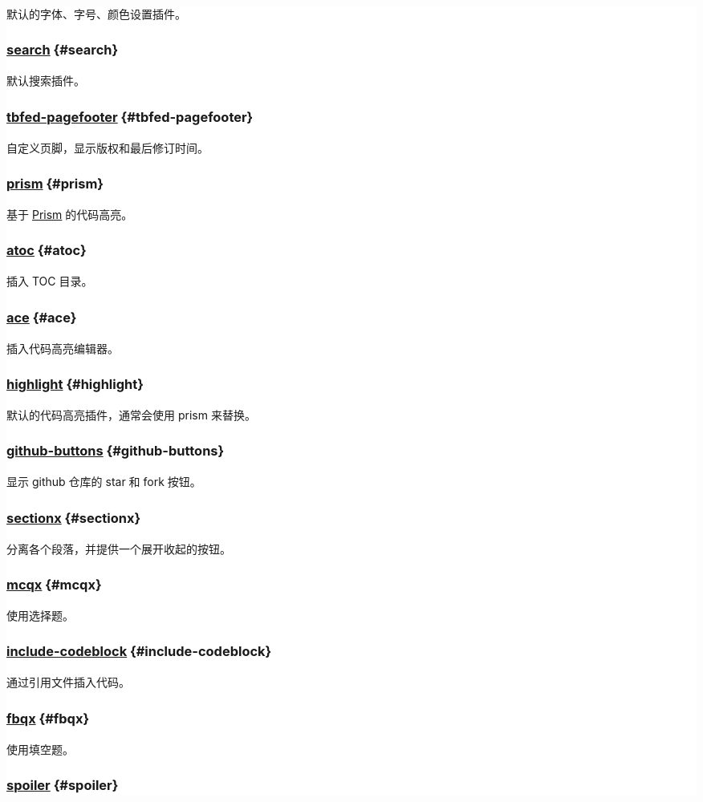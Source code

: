 默认的字体、字号、颜色设置插件。

### [search](https://plugins.gitbook.com/plugin/search) {#search}

默认搜索插件。

### [tbfed-pagefooter](https://plugins.gitbook.com/plugin/tbfed-pagefooter) {#tbfed-pagefooter}

自定义页脚，显示版权和最后修订时间。

### [prism](https://plugins.gitbook.com/plugin/prism) {#prism}

基于 [Prism](http://prismjs.com/) 的代码高亮。

### [atoc](https://plugins.gitbook.com/plugin/atoc) {#atoc}

插入 TOC 目录。

### [ace](https://plugins.gitbook.com/plugin/ace) {#ace}

插入代码高亮编辑器。

### [highlight](https://plugins.gitbook.com/plugin/highlight) {#highlight}

默认的代码高亮插件，通常会使用 prism 来替换。

### [github-buttons](https://plugins.gitbook.com/plugin/github-buttons) {#github-buttons}

显示 github 仓库的 star 和 fork 按钮。

### [sectionx](https://plugins.gitbook.com/plugin/sectionx) {#sectionx}

分离各个段落，并提供一个展开收起的按钮。

### [mcqx](https://plugins.gitbook.com/plugin/mcqx) {#mcqx}

使用选择题。

### [include-codeblock](https://plugins.gitbook.com/plugin/include-codeblock) {#include-codeblock}

通过引用文件插入代码。

### [fbqx](https://plugins.gitbook.com/plugin/fbqx) {#fbqx}

使用填空题。

### [spoiler](https://plugins.gitbook.com/plugin/spoiler) {#spoiler}
